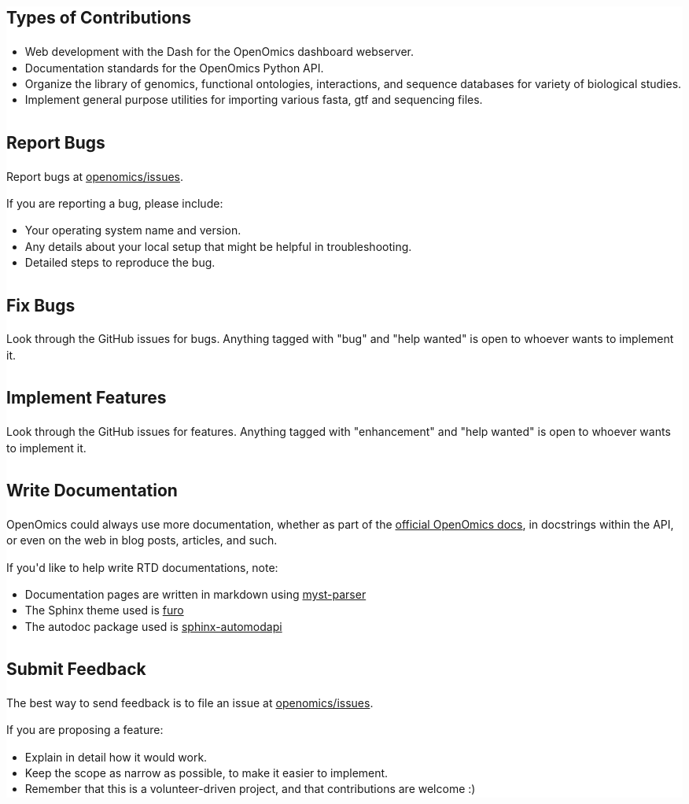 ## Types of Contributions
- Web development with the Dash for the OpenOmics dashboard webserver.
- Documentation standards for the OpenOmics Python API.
- Organize the library of genomics, functional ontologies, interactions, and sequence databases for variety of
  biological studies.
- Implement general purpose utilities for importing various fasta, gtf and sequencing files.

## Report Bugs

Report bugs at [openomics/issues](https://github.com/BioMeCIS-Lab/openomics/issues).

If you are reporting a bug, please include:

- Your operating system name and version.
- Any details about your local setup that might be helpful in troubleshooting.
- Detailed steps to reproduce the bug.

## Fix Bugs

Look through the GitHub issues for bugs. Anything tagged with "bug" and "help
wanted" is open to whoever wants to implement it.

## Implement Features

Look through the GitHub issues for features. Anything tagged with "enhancement"
and "help wanted" is open to whoever wants to implement it.

## Write Documentation

OpenOmics could always use more documentation, whether as part of the
[official OpenOmics docs](https://openomics.readthedocs.io/), in docstrings within the API, or even on the web in blog posts,
articles, and such.

If you'd like to help write RTD documentations, note:
- Documentation pages are written in markdown using [myst-parser](https://myst-parser.readthedocs.io/en/latest/index.html)
- The Sphinx theme used is [furo](https://pradyunsg.me/furo/)
- The autodoc package used is [sphinx-automodapi](https://sphinx-automodapi.readthedocs.io/en/latest/)

## Submit Feedback

The best way to send feedback is to file an issue at [openomics/issues](https://github.com/BioMeCIS-Lab/openomics/issues).

If you are proposing a feature:

- Explain in detail how it would work.
- Keep the scope as narrow as possible, to make it easier to implement.
- Remember that this is a volunteer-driven project, and that contributions
  are welcome :)

